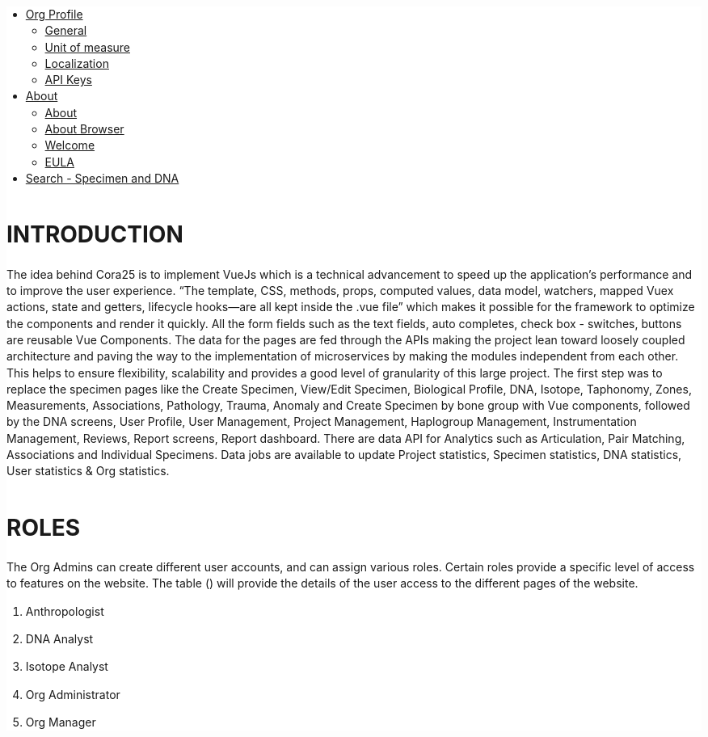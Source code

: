 * [Org Profile](#orgprofile)
    * [General](#general)
    * [Unit of measure](#unitofmeasure)
    * [Localization](#localization2)
    * [API Keys](#apikeys)
* [About](#aboutbox)
    * [About](#about)
    * [About Browser](#aboutbrowser)
    * [Welcome](#welcome)
    * [EULA](#eula)
* [Search - Specimen and DNA](#searchspecimenanddna)

<a name="intro"></a>
INTRODUCTION 
=============

The idea behind Cora25 is to implement VueJs which is a technical advancement to
speed up the application’s performance and to improve the user experience. “The
template, CSS, methods, props, computed values, data model, watchers, mapped
Vuex actions, state and getters, lifecycle hooks—are all kept inside the .vue
file” which makes it possible for the framework to optimize the components and
render it quickly. All the form fields such as the text fields, auto completes,
check box - switches, buttons are reusable Vue Components. The data for the
pages are fed through the APIs making the project lean toward loosely coupled
architecture and paving the way to the implementation of microservices by making
the modules independent from each other. This helps to ensure flexibility,
scalability and provides a good level of granularity of this large project. The
first step was to replace the specimen pages like the Create Specimen, View/Edit
Specimen, Biological Profile, DNA, Isotope, Taphonomy, Zones, Measurements,
Associations, Pathology, Trauma, Anomaly and Create Specimen by bone group with
Vue components, followed by the DNA screens, User Profile, User Management,
Project Management, Haplogroup Management, Instrumentation Management, Reviews,
Report screens, Report dashboard. There are data API for Analytics such as
Articulation, Pair Matching, Associations and Individual Specimens. Data jobs
are available to update Project statistics, Specimen statistics, DNA statistics,
User statistics & Org statistics.

<a name="roles"></a>
ROLES 
======

The Org Admins can create different user accounts, and can assign various roles.
Certain roles provide a specific level of access to features on the website. The
table () will provide the details of the user access to the different pages of
the website.

1.  Anthropologist

2.  DNA Analyst

3.  Isotope Analyst

4.  Org Administrator

5.  Org Manager
